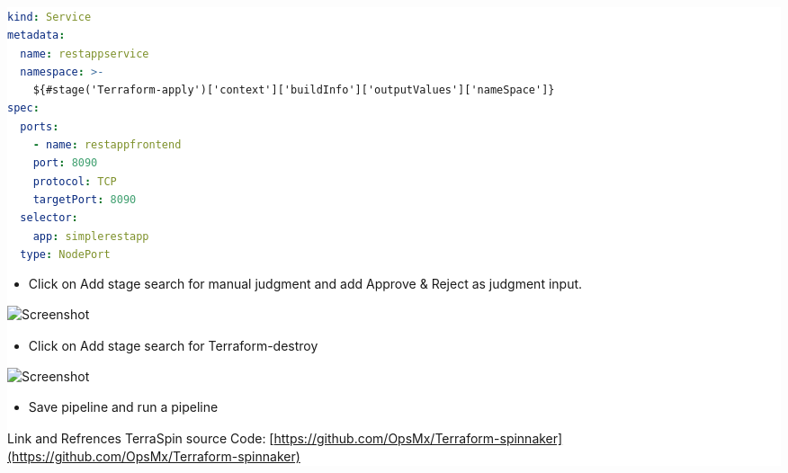 ```yaml
kind: Service
metadata:
  name: restappservice
  namespace: >-
	${#stage('Terraform-apply')['context']['buildInfo']['outputValues']['nameSpace']}
spec:
  ports:
	- name: restappfrontend
  	port: 8090
  	protocol: TCP
  	targetPort: 8090
  selector:
	app: simplerestapp
  type: NodePort
```

* Click on Add stage search for manual judgment and add Approve &amp; Reject as judgment input.

![Screenshot](/img/terraform/image3.png)
		
* Click on Add stage search for Terraform-destroy

![Screenshot](/img/terraform/image4.png)

* Save pipeline and run a pipeline

Link and Refrences
TerraSpin source Code: [https://github.com/OpsMx/Terraform-spinnaker](https://github.com/OpsMx/Terraform-spinnaker) 


	














	

			
			
			










